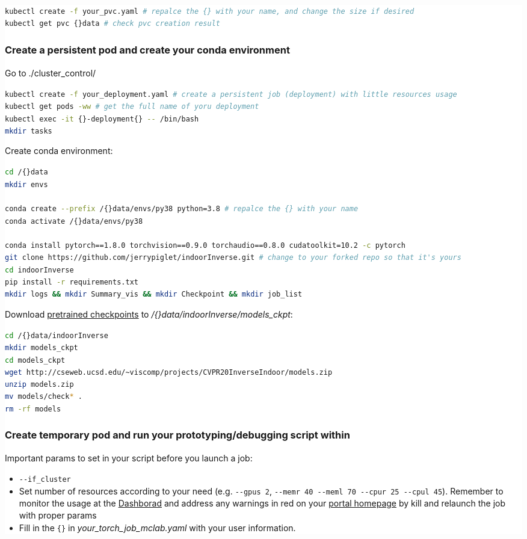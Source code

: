 ```bash
kubectl create -f your_pvc.yaml # repalce the {} with your name, and change the size if desired
kubectl get pvc {}data # check pvc creation result
```

### Create a persistent pod and create your conda environment
Go to ./cluster_control/

```bash
kubectl create -f your_deployment.yaml # create a persistent job (deployment) with little resources usage
kubectl get pods -ww # get the full name of yoru deployment
kubectl exec -it {}-deployment{} -- /bin/bash
mkdir tasks

```

Create conda environment:

```bash
cd /{}data
mkdir envs

conda create --prefix /{}data/envs/py38 python=3.8 # repalce the {} with your name
conda activate /{}data/envs/py38

conda install pytorch==1.8.0 torchvision==0.9.0 torchaudio==0.8.0 cudatoolkit=10.2 -c pytorch
git clone https://github.com/jerrypiglet/indoorInverse.git # change to your forked repo so that it's yours
cd indoorInverse
pip install -r requirements.txt
mkdir logs && mkdir Summary_vis && mkdir Checkpoint && mkdir job_list
```

Download [pretrained checkpoints](http://cseweb.ucsd.edu/~viscomp/projects/CVPR20InverseIndoor/models.zip) to */{}data/indoorInverse/models_ckpt*:

```bash
cd /{}data/indoorInverse
mkdir models_ckpt
cd models_ckpt
wget http://cseweb.ucsd.edu/~viscomp/projects/CVPR20InverseIndoor/models.zip
unzip models.zip
mv models/check* .
rm -rf models
```
### Create temporary pod and run your prototyping/debugging script within
Important params to set in your script before you launch a job:
- `--if_cluster`
- Set number of resources according to your need (e.g. `--gpus 2`, `--memr 40 --meml 70 --cpur 25 --cpul 45`). Remember to monitor the usage at the [Dashborad](https://grafana.nrp-nautilus.io/d/85a562078cdf77779eaa1add43ccec1e/kubernetes-compute-resources-namespace-pods?orgId=1&refresh=10s&var-datasource=default&var-cluster=&var-namespace=mc-lab) and address any warnings in red on your [portal homepage](https://nautilus.optiputer.net) by kill and relaunch the job with proper params
- Fill in the `{}` in *your_torch_job_mclab.yaml* with your user information.
